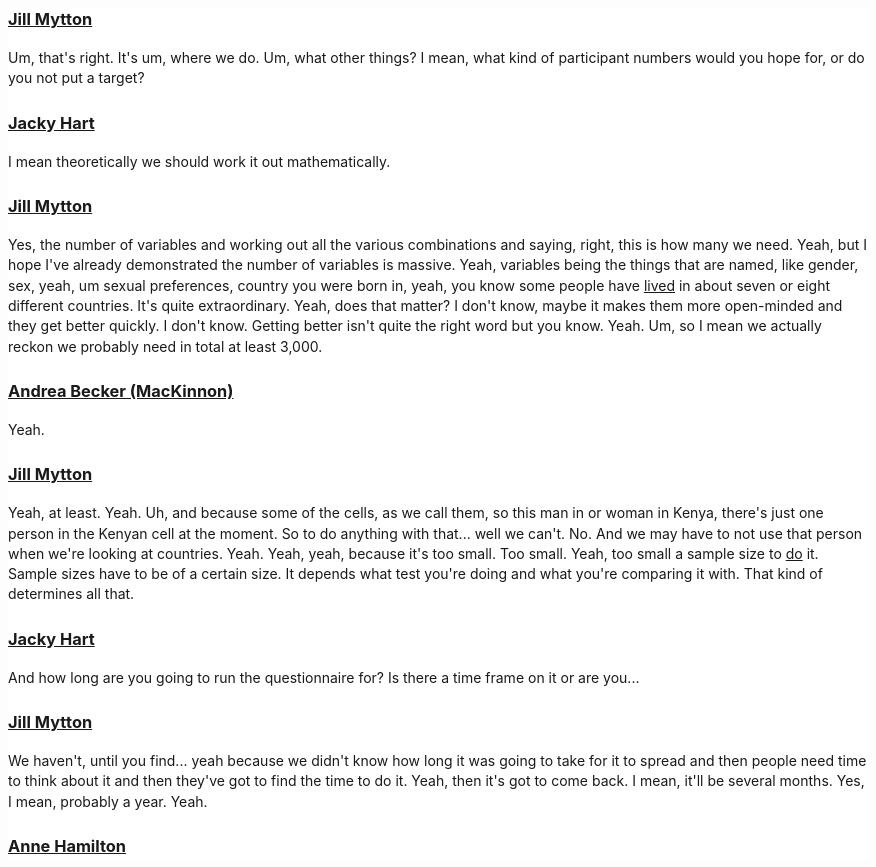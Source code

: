 ### [**Jill Mytton**](https://www.youtube.com/watch?v=I30IoGJRbIA&t=2785s)

Um, that's right. It's um, where we do. Um, what other things? I mean, what kind of participant numbers would you hope for, or do you not put a target?

### [**Jacky Hart**](https://www.youtube.com/watch?v=I30IoGJRbIA&t=2798s)

I mean theoretically we should work it out mathematically.

### [**Jill Mytton**](https://www.youtube.com/watch?v=I30IoGJRbIA&t=2800s)

Yes, the number of variables and working out all the various combinations and saying, right, this is how many we need. Yeah, but I hope I've already demonstrated the number of variables is massive. Yeah, variables being the things that are named, like gender, sex, yeah, um sexual preferences, country you were born in, yeah, you know some people have [lived](https://www.youtube.com/watch?v=I30IoGJRbIA&t=2828s) in about seven or eight different countries. It's quite extraordinary. Yeah, does that matter? I don't know, maybe it makes them more open-minded and they get better quickly. I don't know. Getting better isn't quite the right word but you know. Yeah. Um, so I mean we actually reckon we probably need in total at least 3,000.

### [**Andrea Becker (MacKinnon)**](https://www.youtube.com/watch?v=I30IoGJRbIA&t=2847s)

Yeah.

### [**Jill Mytton**](https://www.youtube.com/watch?v=I30IoGJRbIA&t=2848s)

Yeah, at least. Yeah. Uh, and because some of the cells, as we call them, so this man in or woman in Kenya, there's just one person in the Kenyan cell at the moment. So to do anything with that... well we can't. No. And we may have to not use that person when we're looking at countries. Yeah. Yeah, yeah, because it's too small. Too small. Yeah, too small a sample size to [do](https://www.youtube.com/watch?v=I30IoGJRbIA&t=2878s) it. Sample sizes have to be of a certain size. It depends what test you're doing and what you're comparing it with. That kind of determines all that.

### [**Jacky Hart**](https://www.youtube.com/watch?v=I30IoGJRbIA&t=2888s)

And how long are you going to run the questionnaire for? Is there a time frame on it or are you...

### [**Jill Mytton**](https://www.youtube.com/watch?v=I30IoGJRbIA&t=2894s)

We haven't, until you find... yeah because we didn't know how long it was going to take for it to spread and then people need time to think about it and then they've got to find the time to do it. Yeah, then it's got to come back. I mean, it'll be several months. Yes, I mean, probably a year. Yeah.

### [**Anne Hamilton**](https://www.youtube.com/watch?v=I30IoGJRbIA&t=2918s)
